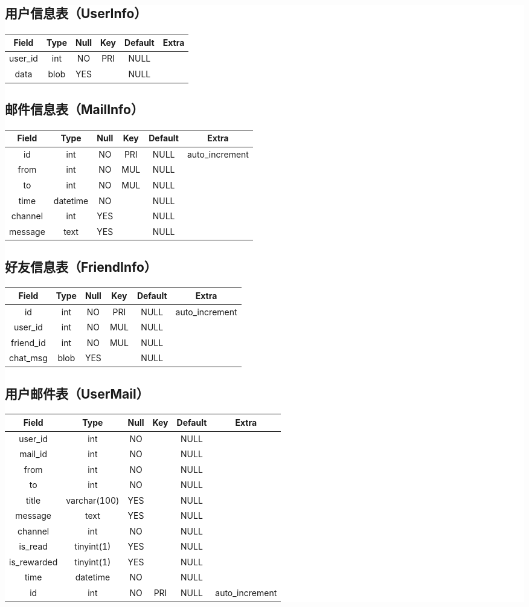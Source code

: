 ## 用户信息表（UserInfo）
|  Field  | Type | Null | Key  | Default | Extra |
| :-----: | :--: | :--: | :--: | :-----: | :---: |
| user_id | int  |  NO  | PRI  |  NULL   |       |
|  data   | blob | YES  |      |  NULL   |       |


## 邮件信息表（MailInfo）
|  Field  |   Type   | Null | Key  | Default |     Extra      |
| :-----: | :------: | :--: | :--: | :-----: | :------------: |
|   id    |   int    |  NO  | PRI  |  NULL   | auto_increment |
|  from   |   int    |  NO  | MUL  |  NULL   |                |
|   to    |   int    |  NO  | MUL  |  NULL   |                |
|  time   | datetime |  NO  |      |  NULL   |                |
| channel |   int    | YES  |      |  NULL   |                |
| message |   text   | YES  |      |  NULL   |                |

## 好友信息表（FriendInfo）
|   Field   | Type | Null | Key  | Default |     Extra      |
| :-------: | :--: | :--: | :--: | :-----: | :------------: |
|    id     | int  |  NO  | PRI  |  NULL   | auto_increment |
|  user_id  | int  |  NO  | MUL  |  NULL   |                |
| friend_id | int  |  NO  | MUL  |  NULL   |                |
| chat_msg  | blob | YES  |      |  NULL   |                |

## 用户邮件表（UserMail）
|    Field    |     Type     | Null | Key  | Default | Extra |
| :---------: | :----------: | :--: | :--: | :-----: | :---: |
|   user_id   |     int      |  NO  |      |  NULL   |       |
|   mail_id   |     int      |  NO  |      |  NULL   |       |
|    from     |     int      |  NO  |      |  NULL   |       |
|     to      |     int      |  NO  |      |  NULL   |       |
|    title    | varchar(100) | YES  |      |  NULL   |       |
|   message   |     text     | YES  |      |  NULL   |       |
|   channel   |     int      |  NO  |      |  NULL   |       |
|   is_read   |  tinyint(1)  | YES  |      |  NULL   |       |
| is_rewarded |  tinyint(1)  | YES  |      |  NULL   |       |
|    time     |   datetime   |  NO  |      |  NULL   |       |
|     id      |     int      |  NO  | PRI  |  NULL   |  auto_increment |
